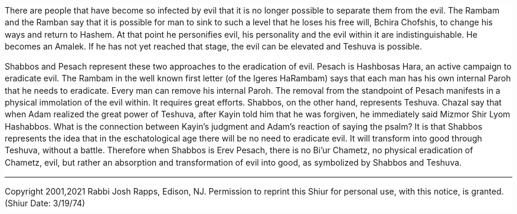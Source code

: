 There are people that have become so infected by evil that it is no longer possible to separate them from the evil. The Rambam and the Ramban say that it is possible for man to sink to such a level that he loses his free will, Bchira Chofshis, to change his ways and return to Hashem. At that point he personifies evil, his personality and the evil within it are indistinguishable. He becomes an Amalek. If he has not yet reached that stage, the evil can be elevated and Teshuva is possible.

Shabbos and Pesach represent these two approaches to the eradication of evil. Pesach is Hashbosas Hara, an active campaign to eradicate evil. The Rambam in the well known first letter (of the Igeres HaRambam) says that each man has his own internal Paroh that he needs to eradicate. Every man can remove his internal Paroh. The removal from the standpoint of Pesach manifests in a physical immolation of the evil within. It requires great efforts. Shabbos, on the other hand, represents Teshuva. Chazal say that when Adam realized the great power of Teshuva, after Kayin told him that he was forgiven, he immediately said Mizmor Shir Lyom Hashabbos. What is the connection between Kayin’s judgment and Adam’s reaction of saying the psalm? It is that Shabbos represents the idea that in the eschatological age there will be no need to eradicate evil. It will transform into good through Teshuva, without a battle. Therefore when Shabbos is Erev Pesach, there is no Bi’ur Chametz, no physical eradication of Chametz, evil, but rather an absorption and transformation of evil into good, as symbolized by Shabbos and Teshuva. 

_____________________________________________________________
Copyright 2001,2021 Rabbi Josh Rapps, Edison, NJ. Permission to reprint this Shiur for personal use, with this  notice, is granted. (Shiur Date: 3/19/74)

